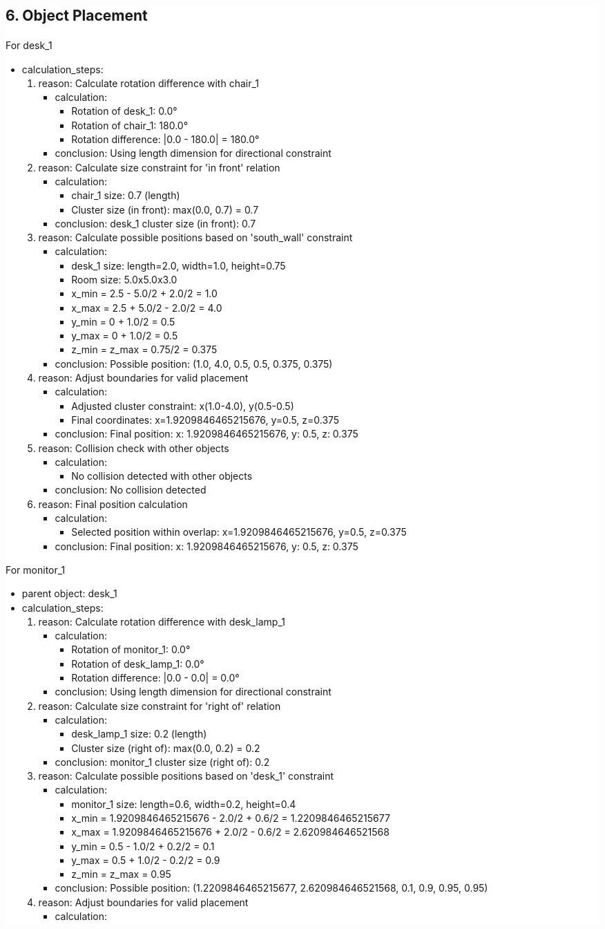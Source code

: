 ## 6. Object Placement
For desk_1
- calculation_steps:
    1. reason: Calculate rotation difference with chair_1
        - calculation:
            - Rotation of desk_1: 0.0°
            - Rotation of chair_1: 180.0°
            - Rotation difference: |0.0 - 180.0| = 180.0°
        - conclusion: Using length dimension for directional constraint
    2. reason: Calculate size constraint for 'in front' relation
        - calculation:
            - chair_1 size: 0.7 (length)
            - Cluster size (in front): max(0.0, 0.7) = 0.7
        - conclusion: desk_1 cluster size (in front): 0.7
    3. reason: Calculate possible positions based on 'south_wall' constraint
        - calculation:
            - desk_1 size: length=2.0, width=1.0, height=0.75
            - Room size: 5.0x5.0x3.0
            - x_min = 2.5 - 5.0/2 + 2.0/2 = 1.0
            - x_max = 2.5 + 5.0/2 - 2.0/2 = 4.0
            - y_min = 0 + 1.0/2 = 0.5
            - y_max = 0 + 1.0/2 = 0.5
            - z_min = z_max = 0.75/2 = 0.375
        - conclusion: Possible position: (1.0, 4.0, 0.5, 0.5, 0.375, 0.375)
    4. reason: Adjust boundaries for valid placement
        - calculation:
            - Adjusted cluster constraint: x(1.0-4.0), y(0.5-0.5)
            - Final coordinates: x=1.9209846465215676, y=0.5, z=0.375
        - conclusion: Final position: x: 1.9209846465215676, y: 0.5, z: 0.375
    5. reason: Collision check with other objects
        - calculation:
            - No collision detected with other objects
        - conclusion: No collision detected
    6. reason: Final position calculation
        - calculation:
            - Selected position within overlap: x=1.9209846465215676, y=0.5, z=0.375
        - conclusion: Final position: x: 1.9209846465215676, y: 0.5, z: 0.375

For monitor_1
- parent object: desk_1
- calculation_steps:
    1. reason: Calculate rotation difference with desk_lamp_1
        - calculation:
            - Rotation of monitor_1: 0.0°
            - Rotation of desk_lamp_1: 0.0°
            - Rotation difference: |0.0 - 0.0| = 0.0°
        - conclusion: Using length dimension for directional constraint
    2. reason: Calculate size constraint for 'right of' relation
        - calculation:
            - desk_lamp_1 size: 0.2 (length)
            - Cluster size (right of): max(0.0, 0.2) = 0.2
        - conclusion: monitor_1 cluster size (right of): 0.2
    3. reason: Calculate possible positions based on 'desk_1' constraint
        - calculation:
            - monitor_1 size: length=0.6, width=0.2, height=0.4
            - x_min = 1.9209846465215676 - 2.0/2 + 0.6/2 = 1.2209846465215677
            - x_max = 1.9209846465215676 + 2.0/2 - 0.6/2 = 2.620984646521568
            - y_min = 0.5 - 1.0/2 + 0.2/2 = 0.1
            - y_max = 0.5 + 1.0/2 - 0.2/2 = 0.9
            - z_min = z_max = 0.95
        - conclusion: Possible position: (1.2209846465215677, 2.620984646521568, 0.1, 0.9, 0.95, 0.95)
    4. reason: Adjust boundaries for valid placement
        - calculation: